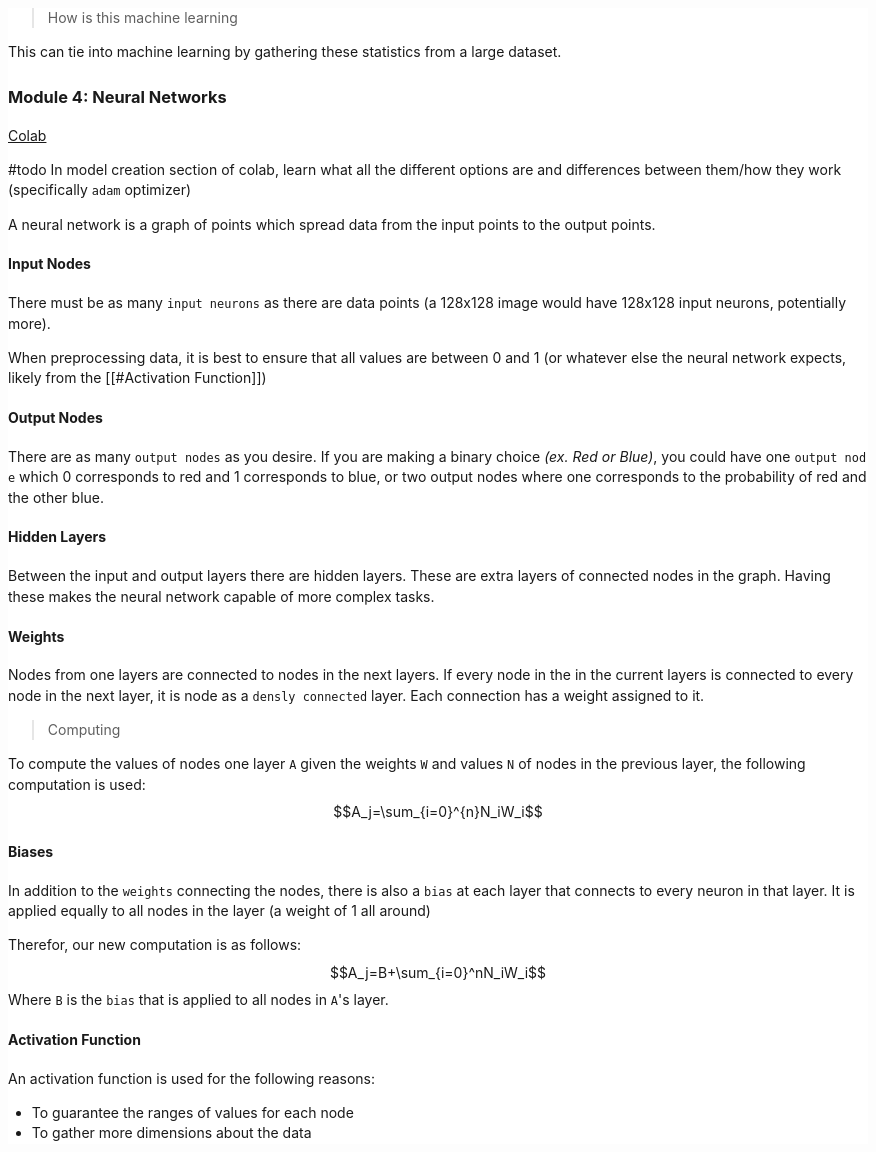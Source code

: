 > How is this machine learning

This can tie into machine learning by gathering these statistics from a large dataset.

### Module 4: Neural Networks

[Colab](https://colab.research.google.com/drive/1HHJfPatUz_JT-hNAsTjSOnc4ZgdErK2z#scrollTo=3CAk4hePVYng)

#todo In model creation section of colab, learn what all the different options are and differences between them/how they work (specifically `adam` optimizer)

A neural network is a graph of points which spread data from the input points to the output points.

#### Input Nodes

There must be as many `input neurons` as there are data points (a 128x128 image would have 128x128 input neurons, potentially more).

When preprocessing data, it is best to ensure that all values are between 0 and 1 (or whatever else the neural network expects, likely from the [[#Activation Function]])
#### Output Nodes

There are as many `output nodes` as you desire. If you are making a binary choice *(ex. Red or Blue)*, you could have one `output node` which 0 corresponds to red and 1 corresponds to blue, or two output nodes where one corresponds to the probability of red and the other blue.

#### Hidden Layers

Between the input and output layers there are hidden layers. These are extra layers of connected nodes in the graph. Having these makes the neural network capable of more complex tasks.

#### Weights

Nodes from one layers are connected to nodes in the next layers. If every node in the in the current layers is connected to every node in the next layer, it is node as a `densly connected` layer. Each connection has a weight assigned to it.

> Computing

To compute the values of nodes one layer `A` given the weights `W` and values `N` of nodes in the previous layer, the following computation is used: $$A_j=\sum_{i=0}^{n}N_iW_i$$
#### Biases

In addition to the `weights` connecting the nodes, there is also a `bias` at each layer that connects to every neuron in that layer. It is applied equally to all nodes in the layer (a weight of 1 all around)

Therefor, our new computation is as follows: $$A_j=B+\sum_{i=0}^nN_iW_i$$
Where `B` is the `bias` that is applied to all nodes in `A`'s layer.

#### Activation Function

An activation function is used for the following reasons:
- To guarantee the ranges of values for each node
- To gather more dimensions about the data
